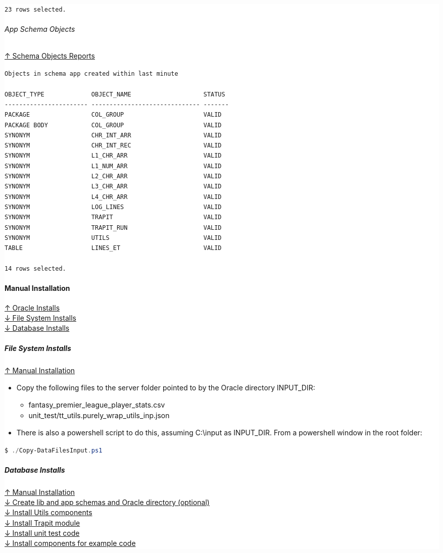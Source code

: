 ```
23 rows selected.
```

###### App Schema Objects
[&uarr; Schema Objects Reports](#schema-objects-reports)<br />
```
Objects in schema app created within last minute

OBJECT_TYPE             OBJECT_NAME                    STATUS
----------------------- ------------------------------ -------
PACKAGE                 COL_GROUP                      VALID
PACKAGE BODY            COL_GROUP                      VALID
SYNONYM                 CHR_INT_ARR                    VALID
SYNONYM                 CHR_INT_REC                    VALID
SYNONYM                 L1_CHR_ARR                     VALID
SYNONYM                 L1_NUM_ARR                     VALID
SYNONYM                 L2_CHR_ARR                     VALID
SYNONYM                 L3_CHR_ARR                     VALID
SYNONYM                 L4_CHR_ARR                     VALID
SYNONYM                 LOG_LINES                      VALID
SYNONYM                 TRAPIT                         VALID
SYNONYM                 TRAPIT_RUN                     VALID
SYNONYM                 UTILS                          VALID
TABLE                   LINES_ET                       VALID

14 rows selected.
```

#### Manual Installation
[&uarr; Oracle Installs](#oracle-installs)<br />
[&darr; File System Installs](#file-system-installs)<br />
[&darr; Database Installs](#database-installs)<br />

##### File System Installs
[&uarr; Manual Installation](#manual-installation)<br />

- Copy the following files to the server folder pointed to by the Oracle directory INPUT_DIR:

    - fantasy_premier_league_player_stats.csv
    - unit_test/tt_utils.purely_wrap_utils_inp.json

- There is also a powershell script to do this, assuming C:\input as INPUT_DIR. From a powershell window in the root folder:
```powershell
$ ./Copy-DataFilesInput.ps1
```

##### Database Installs
[&uarr; Manual Installation](#manual-installation)<br />
[&darr; Create lib and app schemas and Oracle directory (optional)](#create-lib-and-app-schemas-and-oracle-directory-optional)<br />
[&darr; Install Utils components](#install-utils-components)<br />
[&darr; Install Trapit module](#install-trapit-module)<br />
[&darr; Install unit test code](#install-unit-test-code)<br />
[&darr; Install components for example code](#install-components-for-example-code)<br />
